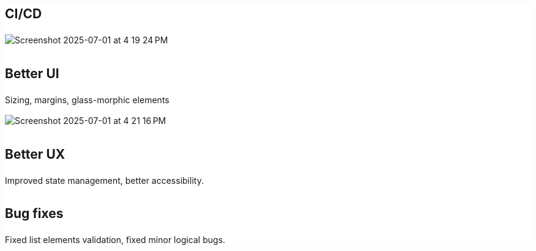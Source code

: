 ## CI/CD

<img width="437" alt="Screenshot 2025-07-01 at 4 19 24 PM" src="https://github.com/user-attachments/assets/f493935c-2591-47bd-88fc-3fb29cf6d2ae" />

## Better UI

Sizing, margins, glass-morphic elements

<img width="456" alt="Screenshot 2025-07-01 at 4 21 16 PM" src="https://github.com/user-attachments/assets/bd0642c2-d186-4aff-ae44-e07e84b334e6" />

## Better UX

Improved state management, better accessibility.

## Bug fixes

Fixed list elements validation, fixed minor logical bugs.
